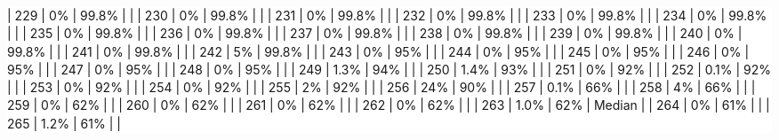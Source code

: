 | 229 | 0% | 99.8% |  |
| 230 | 0% | 99.8% |  |
| 231 | 0% | 99.8% |  |
| 232 | 0% | 99.8% |  |
| 233 | 0% | 99.8% |  |
| 234 | 0% | 99.8% |  |
| 235 | 0% | 99.8% |  |
| 236 | 0% | 99.8% |  |
| 237 | 0% | 99.8% |  |
| 238 | 0% | 99.8% |  |
| 239 | 0% | 99.8% |  |
| 240 | 0% | 99.8% |  |
| 241 | 0% | 99.8% |  |
| 242 | 5% | 99.8% |  |
| 243 | 0% | 95% |  |
| 244 | 0% | 95% |  |
| 245 | 0% | 95% |  |
| 246 | 0% | 95% |  |
| 247 | 0% | 95% |  |
| 248 | 0% | 95% |  |
| 249 | 1.3% | 94% |  |
| 250 | 1.4% | 93% |  |
| 251 | 0% | 92% |  |
| 252 | 0.1% | 92% |  |
| 253 | 0% | 92% |  |
| 254 | 0% | 92% |  |
| 255 | 2% | 92% |  |
| 256 | 24% | 90% |  |
| 257 | 0.1% | 66% |  |
| 258 | 4% | 66% |  |
| 259 | 0% | 62% |  |
| 260 | 0% | 62% |  |
| 261 | 0% | 62% |  |
| 262 | 0% | 62% |  |
| 263 | 1.0% | 62% | Median |
| 264 | 0% | 61% |  |
| 265 | 1.2% | 61% |  |